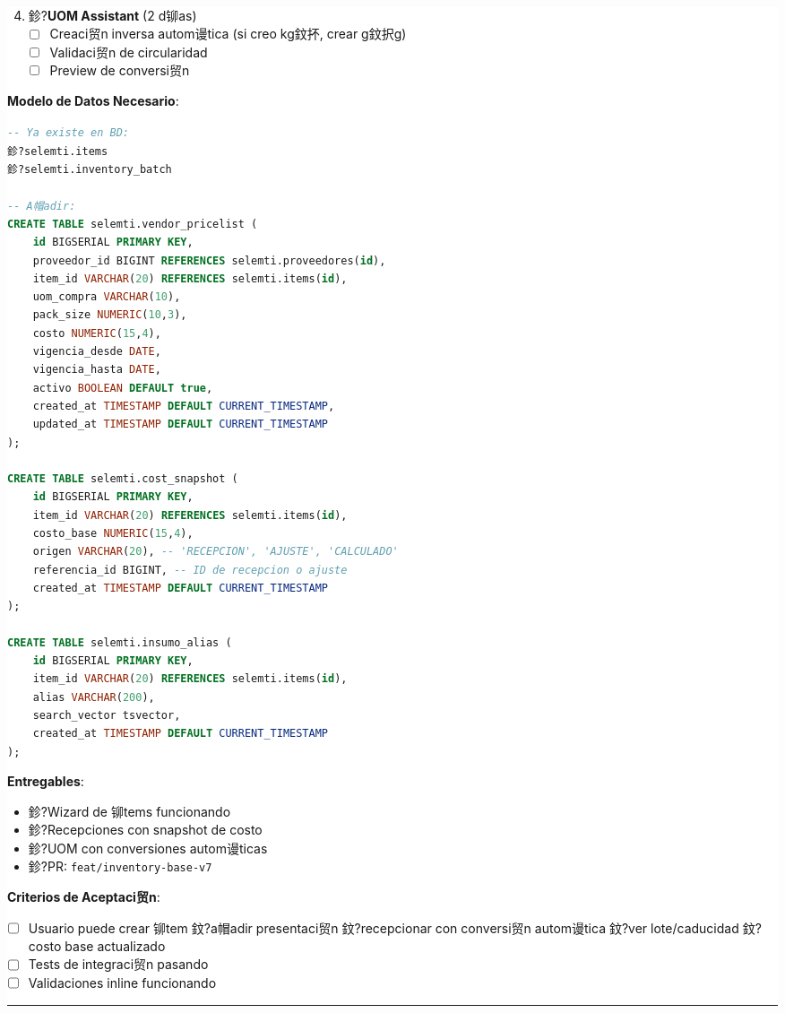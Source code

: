 4. 鉁?**UOM Assistant** (2 d铆as)
   - [ ] Creaci贸n inversa autom谩tica (si creo kg鈫抔, crear g鈫択g)
   - [ ] Validaci贸n de circularidad
   - [ ] Preview de conversi贸n

**Modelo de Datos Necesario**:
```sql
-- Ya existe en BD:
鉁?selemti.items
鉁?selemti.inventory_batch

-- A帽adir:
CREATE TABLE selemti.vendor_pricelist (
    id BIGSERIAL PRIMARY KEY,
    proveedor_id BIGINT REFERENCES selemti.proveedores(id),
    item_id VARCHAR(20) REFERENCES selemti.items(id),
    uom_compra VARCHAR(10),
    pack_size NUMERIC(10,3),
    costo NUMERIC(15,4),
    vigencia_desde DATE,
    vigencia_hasta DATE,
    activo BOOLEAN DEFAULT true,
    created_at TIMESTAMP DEFAULT CURRENT_TIMESTAMP,
    updated_at TIMESTAMP DEFAULT CURRENT_TIMESTAMP
);

CREATE TABLE selemti.cost_snapshot (
    id BIGSERIAL PRIMARY KEY,
    item_id VARCHAR(20) REFERENCES selemti.items(id),
    costo_base NUMERIC(15,4),
    origen VARCHAR(20), -- 'RECEPCION', 'AJUSTE', 'CALCULADO'
    referencia_id BIGINT, -- ID de recepcion o ajuste
    created_at TIMESTAMP DEFAULT CURRENT_TIMESTAMP
);

CREATE TABLE selemti.insumo_alias (
    id BIGSERIAL PRIMARY KEY,
    item_id VARCHAR(20) REFERENCES selemti.items(id),
    alias VARCHAR(200),
    search_vector tsvector,
    created_at TIMESTAMP DEFAULT CURRENT_TIMESTAMP
);
```

**Entregables**:
- 鉁?Wizard de 铆tems funcionando
- 鉁?Recepciones con snapshot de costo
- 鉁?UOM con conversiones autom谩ticas
- 鉁?PR: `feat/inventory-base-v7`

**Criterios de Aceptaci贸n**:
- [ ] Usuario puede crear 铆tem 鈫?a帽adir presentaci贸n 鈫?recepcionar con conversi贸n autom谩tica 鈫?ver lote/caducidad 鈫?costo base actualizado
- [ ] Tests de integraci贸n pasando
- [ ] Validaciones inline funcionando

---